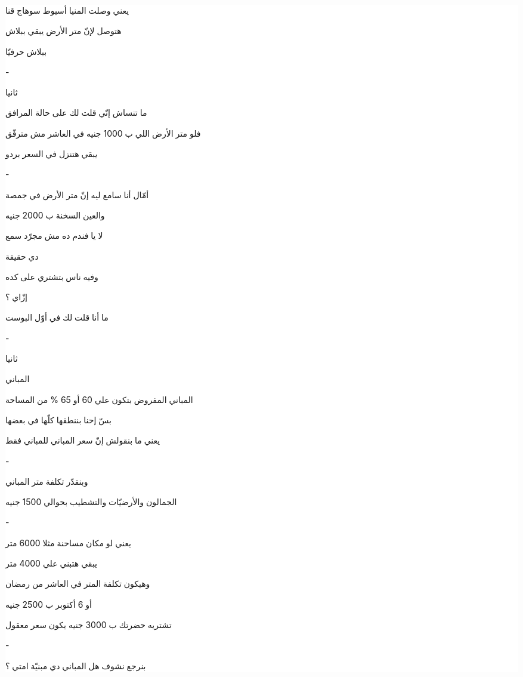 يعني وصلت المنيا أسيوط سوهاج قنا

هتوصل لإنّ متر الأرض يبقي ببلاش

ببلاش حرفيّا

\-

ثانيا

ما تنساش إنّي قلت لك على حالة المرافق

فلو متر الأرض اللي ب 1000 جنيه في العاشر مش مترفّق

يبقي هتنزل في السعر بردو

\-

أمّال أنا سامع ليه إنّ متر الأرض في جمصة

والعين السخنة ب 2000 جنيه

لا يا فندم ده مش مجرّد سمع

دي حقيقة

وفيه ناس بتشتري على كده

إزّاي ؟

ما أنا قلت لك في أوّل البوست

\-

ثانيا

المباني

المباني المفروض بتكون علي 60 أو 65 % من المساحة

بسّ إحنا بننطقها كلّها في بعضها

يعني ما بنقولش إنّ سعر المباني للمباني فقط

\-

وبنقدّر تكلفة متر المباني

الجمالون والأرضيّات والتشطيب بحوالي 1500 جنيه

\-

يعني لو مكان مساحنة مثلا 6000 متر

يبقي هتبني علي 4000 متر

وهيكون تكلفة المتر في العاشر من رمضان

أو 6 أكتوبر ب 2500 جنيه

تشتريه حضرتك ب 3000 جنيه يكون سعر معقول

\-

بنرجع نشوف هل المباني دي مبنيّة امتي ؟
